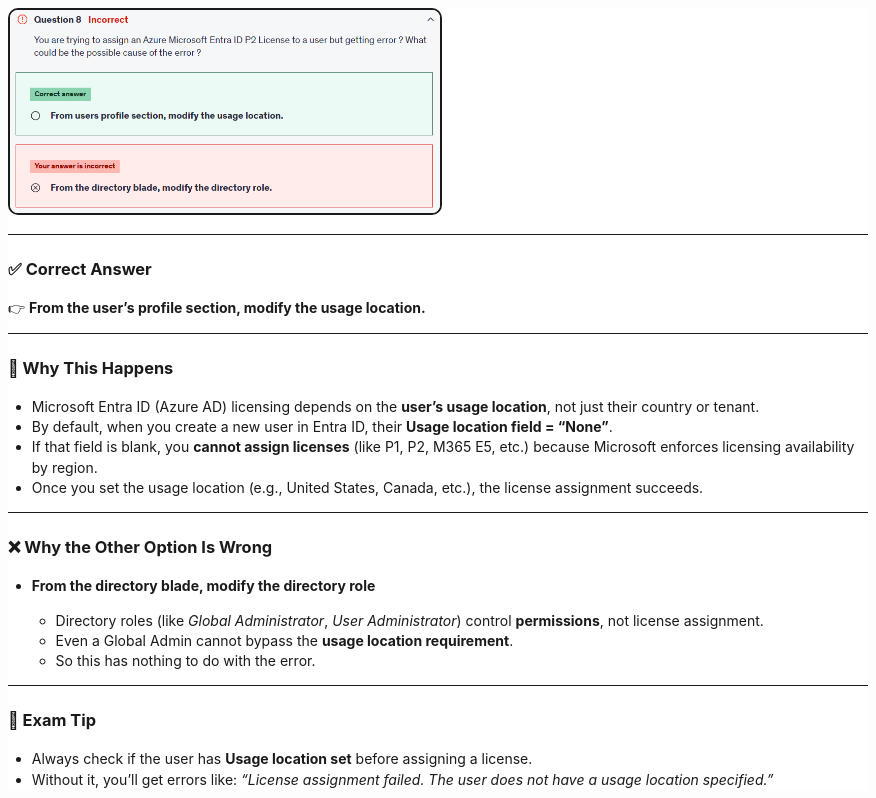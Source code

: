   <img src="images/entra-license-usage-location.png" alt="Microsoft Entra ID license usage location" style="width: 50%; border-radius: 10px; border: 2px solid">
</div>

---

### ✅ Correct Answer

👉 **From the user’s profile section, modify the usage location.**

---

### 🤔 Why This Happens

- Microsoft Entra ID (Azure AD) licensing depends on the **user’s usage location**, not just their country or tenant.
- By default, when you create a new user in Entra ID, their **Usage location field = “None”**.
- If that field is blank, you **cannot assign licenses** (like P1, P2, M365 E5, etc.) because Microsoft enforces licensing availability by region.
- Once you set the usage location (e.g., United States, Canada, etc.), the license assignment succeeds.

---

### ❌ Why the Other Option Is Wrong

- **From the directory blade, modify the directory role**

  - Directory roles (like _Global Administrator_, _User Administrator_) control **permissions**, not license assignment.
  - Even a Global Admin cannot bypass the **usage location requirement**.
  - So this has nothing to do with the error.

---

### 📝 Exam Tip

- Always check if the user has **Usage location set** before assigning a license.
- Without it, you’ll get errors like:
  _“License assignment failed. The user does not have a usage location specified.”_
